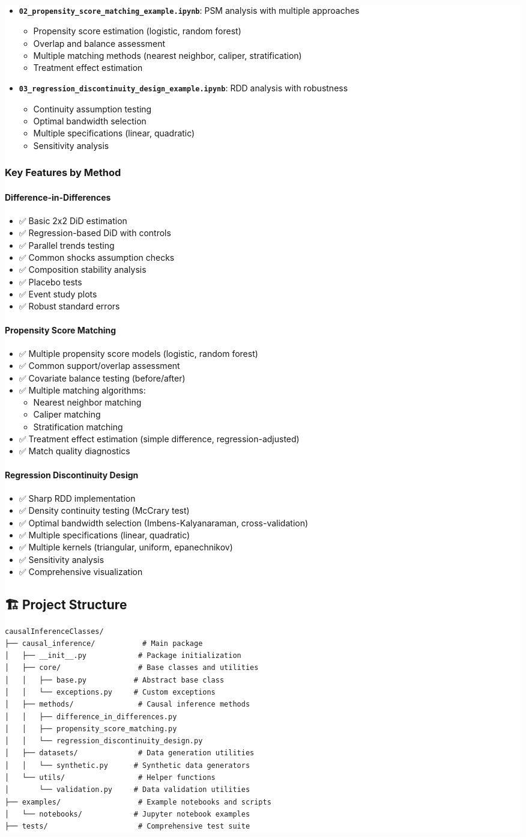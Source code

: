 - **`02_propensity_score_matching_example.ipynb`**: PSM analysis with multiple approaches
  - Propensity score estimation (logistic, random forest)
  - Overlap and balance assessment
  - Multiple matching methods (nearest neighbor, caliper, stratification)
  - Treatment effect estimation
  
- **`03_regression_discontinuity_design_example.ipynb`**: RDD analysis with robustness
  - Continuity assumption testing
  - Optimal bandwidth selection
  - Multiple specifications (linear, quadratic)
  - Sensitivity analysis

### Key Features by Method

#### Difference-in-Differences
- ✅ Basic 2x2 DiD estimation
- ✅ Regression-based DiD with controls
- ✅ Parallel trends testing
- ✅ Common shocks assumption checks
- ✅ Composition stability analysis
- ✅ Placebo tests
- ✅ Event study plots
- ✅ Robust standard errors

#### Propensity Score Matching
- ✅ Multiple propensity score models (logistic, random forest)
- ✅ Common support/overlap assessment
- ✅ Covariate balance testing (before/after)
- ✅ Multiple matching algorithms:
  - Nearest neighbor matching
  - Caliper matching  
  - Stratification matching
- ✅ Treatment effect estimation (simple difference, regression-adjusted)
- ✅ Match quality diagnostics

#### Regression Discontinuity Design
- ✅ Sharp RDD implementation
- ✅ Density continuity testing (McCrary test)
- ✅ Optimal bandwidth selection (Imbens-Kalyanaraman, cross-validation)
- ✅ Multiple specifications (linear, quadratic)
- ✅ Multiple kernels (triangular, uniform, epanechnikov)
- ✅ Sensitivity analysis
- ✅ Comprehensive visualization

## 🏗️ Project Structure

```
causalInferenceClasses/
├── causal_inference/           # Main package
│   ├── __init__.py            # Package initialization
│   ├── core/                  # Base classes and utilities
│   │   ├── base.py           # Abstract base class
│   │   └── exceptions.py     # Custom exceptions
│   ├── methods/               # Causal inference methods
│   │   ├── difference_in_differences.py
│   │   ├── propensity_score_matching.py
│   │   └── regression_discontinuity_design.py
│   ├── datasets/              # Data generation utilities
│   │   └── synthetic.py      # Synthetic data generators
│   └── utils/                 # Helper functions
│       └── validation.py     # Data validation utilities
├── examples/                  # Example notebooks and scripts
│   └── notebooks/            # Jupyter notebook examples
├── tests/                     # Comprehensive test suite
```